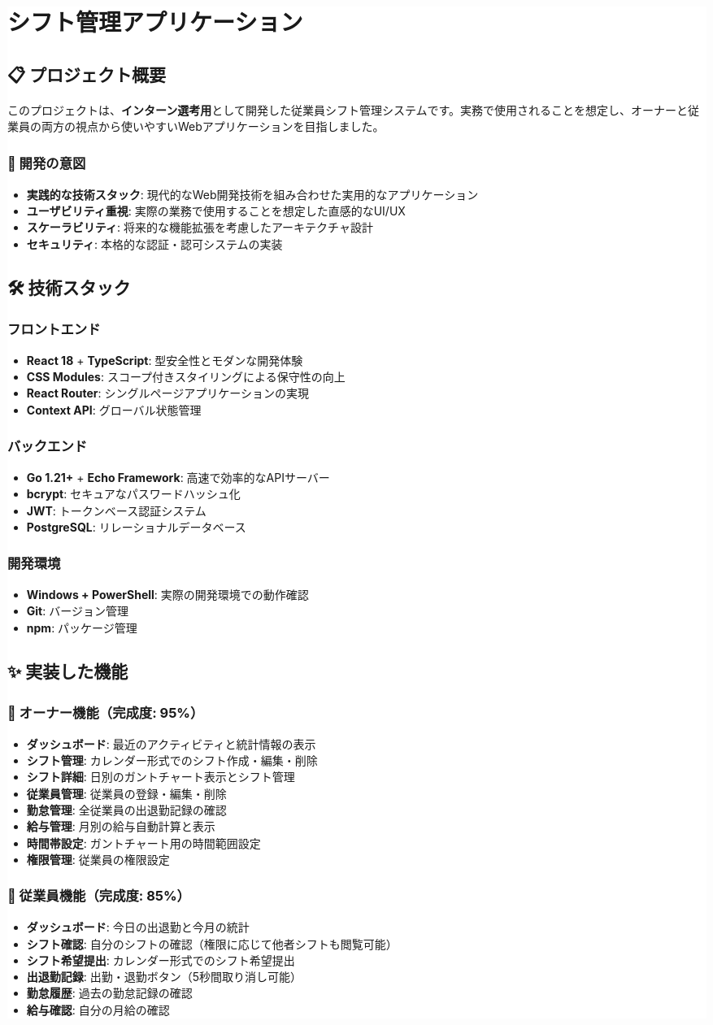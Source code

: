 # シフト管理アプリケーション

## 📋 プロジェクト概要

このプロジェクトは、**インターン選考用**として開発した従業員シフト管理システムです。実務で使用されることを想定し、オーナーと従業員の両方の視点から使いやすいWebアプリケーションを目指しました。

### 🎯 開発の意図
- **実践的な技術スタック**: 現代的なWeb開発技術を組み合わせた実用的なアプリケーション
- **ユーザビリティ重視**: 実際の業務で使用することを想定した直感的なUI/UX
- **スケーラビリティ**: 将来的な機能拡張を考慮したアーキテクチャ設計
- **セキュリティ**: 本格的な認証・認可システムの実装

## 🛠 技術スタック

### フロントエンド
- **React 18** + **TypeScript**: 型安全性とモダンな開発体験
- **CSS Modules**: スコープ付きスタイリングによる保守性の向上
- **React Router**: シングルページアプリケーションの実現
- **Context API**: グローバル状態管理

### バックエンド
- **Go 1.21+** + **Echo Framework**: 高速で効率的なAPIサーバー
- **bcrypt**: セキュアなパスワードハッシュ化
- **JWT**: トークンベース認証システム
- **PostgreSQL**: リレーショナルデータベース

### 開発環境
- **Windows + PowerShell**: 実際の開発環境での動作確認
- **Git**: バージョン管理
- **npm**: パッケージ管理

## ✨ 実装した機能

### 👑 オーナー機能（完成度: 95%）
- **ダッシュボード**: 最近のアクティビティと統計情報の表示
- **シフト管理**: カレンダー形式でのシフト作成・編集・削除
- **シフト詳細**: 日別のガントチャート表示とシフト管理
- **従業員管理**: 従業員の登録・編集・削除
- **勤怠管理**: 全従業員の出退勤記録の確認
- **給与管理**: 月別の給与自動計算と表示
- **時間帯設定**: ガントチャート用の時間範囲設定
- **権限管理**: 従業員の権限設定

### 👤 従業員機能（完成度: 85%）
- **ダッシュボード**: 今日の出退勤と今月の統計
- **シフト確認**: 自分のシフトの確認（権限に応じて他者シフトも閲覧可能）
- **シフト希望提出**: カレンダー形式でのシフト希望提出
- **出退勤記録**: 出勤・退勤ボタン（5秒間取り消し可能）
- **勤怠履歴**: 過去の勤怠記録の確認
- **給与確認**: 自分の月給の確認
